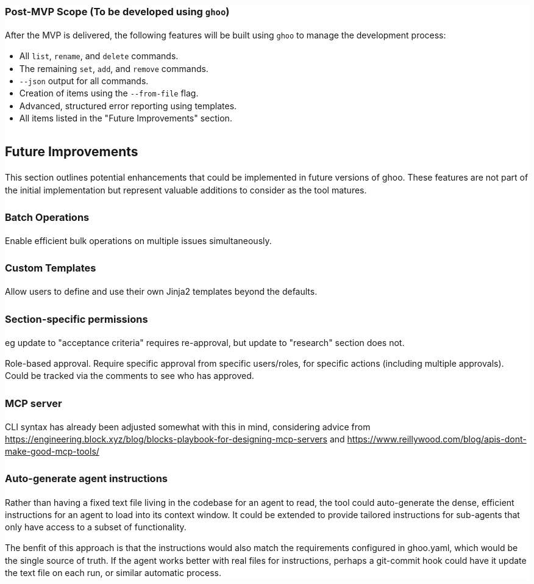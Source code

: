 ### Post-MVP Scope (To be developed using `ghoo`)

After the MVP is delivered, the following features will be built using `ghoo` to manage the development process:
-   All `list`, `rename`, and `delete` commands.
-   The remaining `set`, `add`, and `remove` commands.
-   `--json` output for all commands.
-   Creation of items using the `--from-file` flag.
-   Advanced, structured error reporting using templates.
-   All items listed in the "Future Improvements" section.

## Future Improvements

This section outlines potential enhancements that could be implemented in future versions of ghoo. These features are not part of the initial implementation but represent valuable additions to consider as the tool matures.

### Batch Operations

Enable efficient bulk operations on multiple issues simultaneously.

### Custom Templates

Allow users to define and use their own Jinja2 templates beyond the defaults.

### Section-specific permissions

eg update to "acceptance criteria" requires re-approval, but update to "research" section does not.

Role-based approval. Require specific approval from specific users/roles, for specific actions (including multiple approvals). Could be tracked via the comments to see who has approved.

### MCP server

CLI syntax has already been adjusted somewhat with this in mind, considering advice from https://engineering.block.xyz/blog/blocks-playbook-for-designing-mcp-servers and https://www.reillywood.com/blog/apis-dont-make-good-mcp-tools/

### Auto-generate agent instructions

Rather than having a fixed text file living in the codebase for an agent to read, the tool could auto-generate the dense, efficient instructions for an agent to load into its context window. It could be extended to provide tailored instructions for sub-agents that only have access to a subset of functionality.

The benfit of this approach is that the instructions would also match the requirements configured in ghoo.yaml, which would be the single source of truth. If the agent works better with real files for instructions, perhaps a git-commit hook could have it update the text file on each run, or similar automatic process. 
